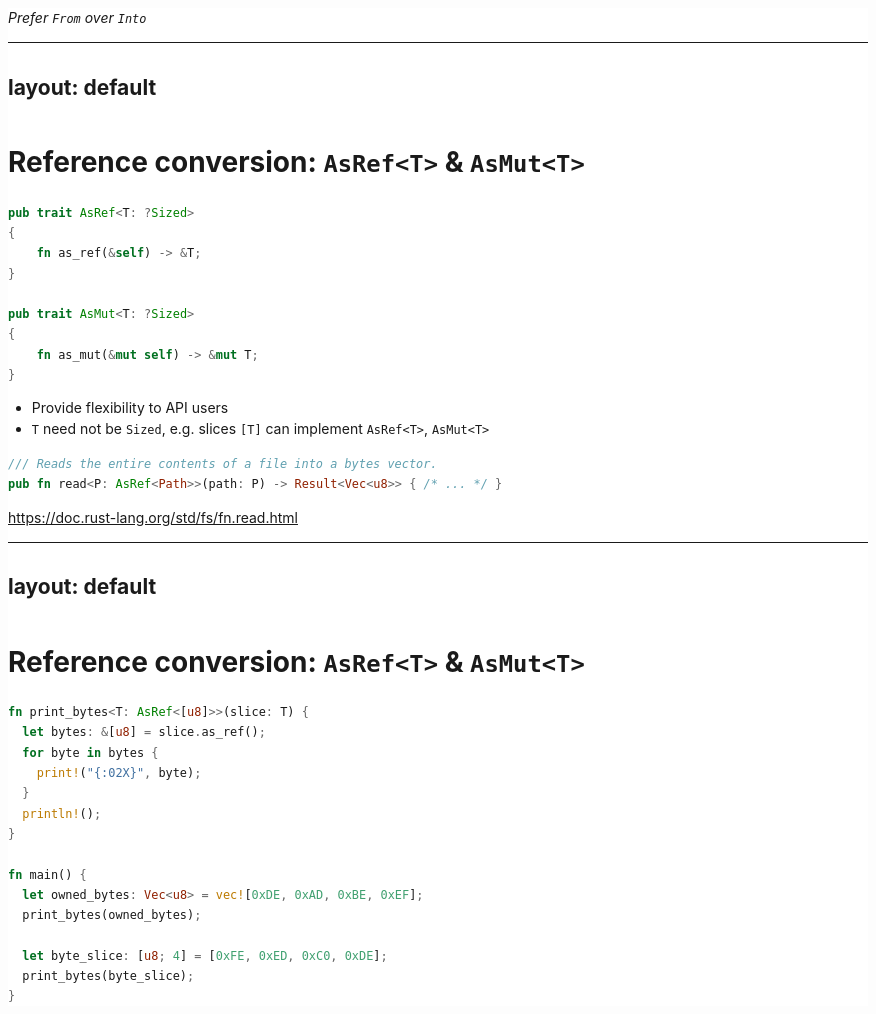 *Prefer `From` over `Into`*

---
layout: default
---
# Reference conversion: `AsRef<T>` & `AsMut<T>`

```rust
pub trait AsRef<T: ?Sized>
{
    fn as_ref(&self) -> &T;
}

pub trait AsMut<T: ?Sized>
{
    fn as_mut(&mut self) -> &mut T;
}
```

- Provide flexibility to API users
- `T` need not be `Sized`, e.g. slices `[T]` can implement `AsRef<T>`, `AsMut<T>`

```rust
/// Reads the entire contents of a file into a bytes vector.
pub fn read<P: AsRef<Path>>(path: P) -> Result<Vec<u8>> { /* ... */ }
```

https://doc.rust-lang.org/std/fs/fn.read.html

---
layout: default
---
# Reference conversion: `AsRef<T>` & `AsMut<T>`

```rust
fn print_bytes<T: AsRef<[u8]>>(slice: T) {
  let bytes: &[u8] = slice.as_ref();
  for byte in bytes {
    print!("{:02X}", byte);
  }
  println!();
}

fn main() {
  let owned_bytes: Vec<u8> = vec![0xDE, 0xAD, 0xBE, 0xEF];
  print_bytes(owned_bytes);

  let byte_slice: [u8; 4] = [0xFE, 0xED, 0xC0, 0xDE];
  print_bytes(byte_slice);
}
```
